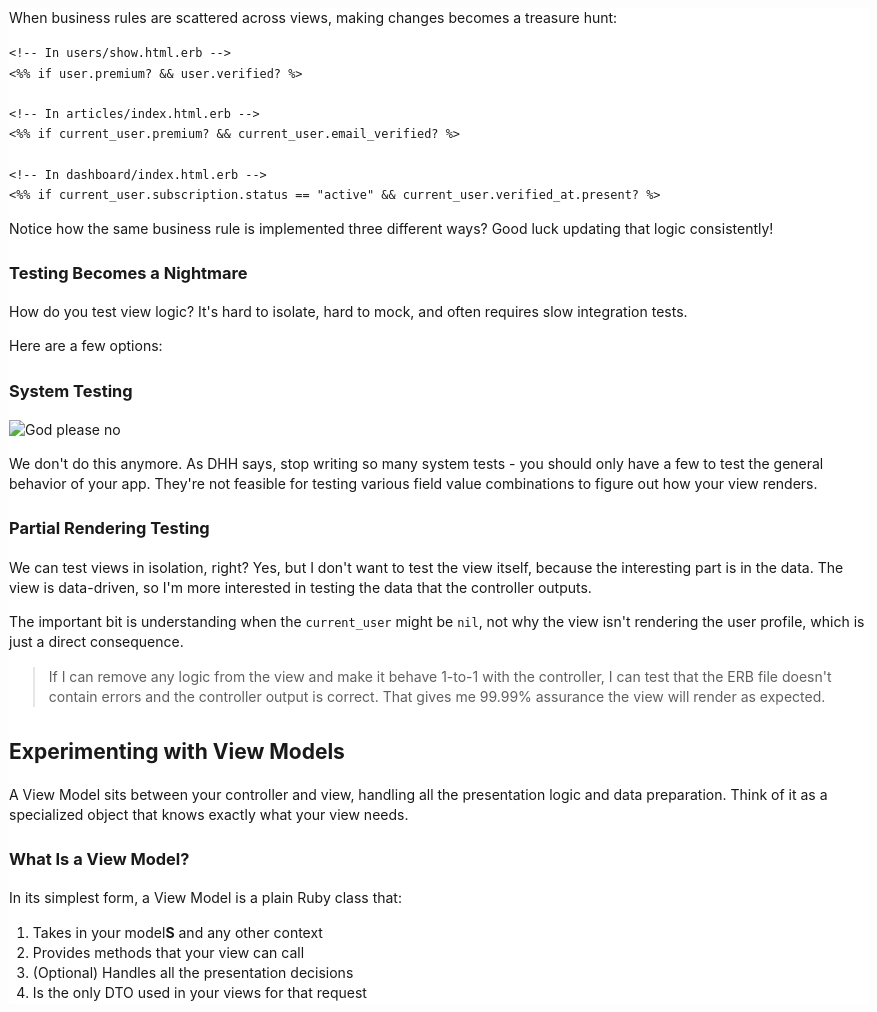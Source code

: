When business rules are scattered across views, making changes becomes a treasure hunt:

```erb
<!-- In users/show.html.erb -->
<%% if user.premium? && user.verified? %>

<!-- In articles/index.html.erb -->
<%% if current_user.premium? && current_user.email_verified? %>

<!-- In dashboard/index.html.erb -->
<%% if current_user.subscription.status == "active" && current_user.verified_at.present? %>
```

Notice how the same business rule is implemented three different ways? Good luck updating that logic consistently!

### Testing Becomes a Nightmare

How do you test view logic? It's hard to isolate, hard to mock, and often requires slow integration tests.

Here are a few options:

### System Testing

![God please no](https://media2.giphy.com/media/v1.Y2lkPTc5MGI3NjExdTB2cmc1Nm94NzE4YThlMGUzYWdxYzJrcDI2eng2cjRqY3U3M2lheiZlcD12MV9pbnRlcm5hbF9naWZfYnlfaWQmY3Q9Zw/vyTnNTrs3wqQ0UIvwE/giphy.gif)

We don't do this anymore. As DHH says, stop writing so many system tests - you should only have a few to test the general behavior of your app. They're not feasible for testing various field value combinations to figure out how your view renders.

### Partial Rendering Testing

We can test views in isolation, right? Yes, but I don't want to test the view itself, because the interesting part is in the data. The view is data-driven, so I'm more interested in testing the data that the controller outputs.

The important bit is understanding when the `current_user` might be `nil`, not why the view isn't rendering the user profile, which is just a direct consequence.

> If I can remove any logic from the view and make it behave 1-to-1 with the controller, I can test that the ERB file doesn't contain errors and the controller output is correct. That gives me 99.99% assurance the view will render as expected.


## Experimenting with View Models

A View Model sits between your controller and view, handling all the presentation logic and data preparation. Think of it as a specialized object that knows exactly what your view needs.

### What Is a View Model?

In its simplest form, a View Model is a plain Ruby class that:

1. Takes in your model**S** and any other context
2. Provides methods that your view can call
3. (Optional) Handles all the presentation decisions
4. Is the only DTO used in your views for that request
